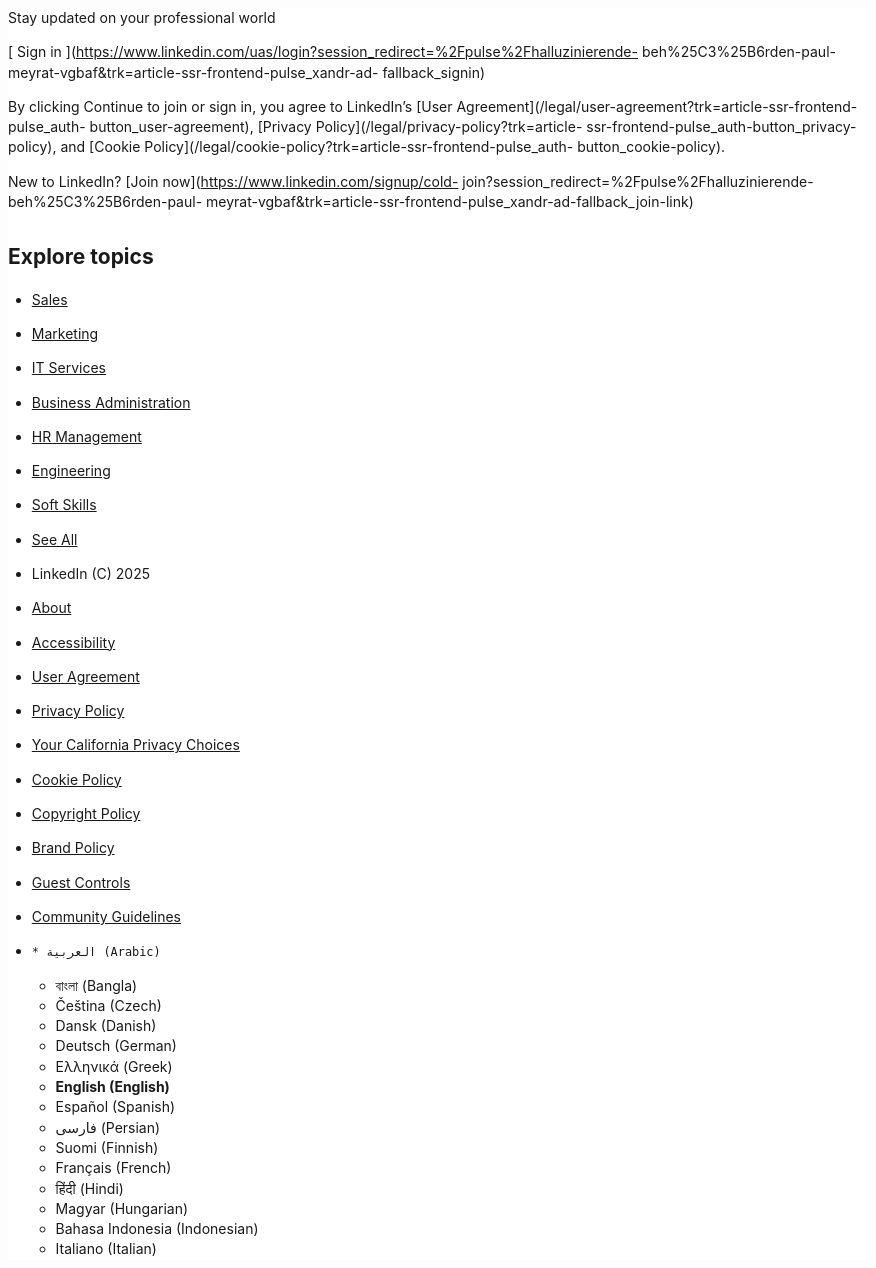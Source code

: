 Stay updated on your professional world

[ Sign in
](https://www.linkedin.com/uas/login?session_redirect=%2Fpulse%2Fhalluzinierende-
beh%25C3%25B6rden-paul-meyrat-vgbaf&trk=article-ssr-frontend-pulse_xandr-ad-
fallback_signin)

By clicking Continue to join or sign in, you agree to LinkedIn’s [User
Agreement](/legal/user-agreement?trk=article-ssr-frontend-pulse_auth-
button_user-agreement), [Privacy Policy](/legal/privacy-policy?trk=article-
ssr-frontend-pulse_auth-button_privacy-policy), and [Cookie
Policy](/legal/cookie-policy?trk=article-ssr-frontend-pulse_auth-
button_cookie-policy).

New to LinkedIn? [Join now](https://www.linkedin.com/signup/cold-
join?session_redirect=%2Fpulse%2Fhalluzinierende-beh%25C3%25B6rden-paul-
meyrat-vgbaf&trk=article-ssr-frontend-pulse_xandr-ad-fallback_join-link)

##  Explore topics

  * [ Sales ](https://www.linkedin.com/pulse/topics/sales-s5/)
  * [ Marketing ](https://www.linkedin.com/pulse/topics/marketing-s2461/)
  * [ IT Services ](https://www.linkedin.com/pulse/topics/it-services-s57547/)
  * [ Business Administration ](https://www.linkedin.com/pulse/topics/business-administration-s50111/)
  * [ HR Management ](https://www.linkedin.com/pulse/topics/hr-management-s50359/)
  * [ Engineering ](https://www.linkedin.com/pulse/topics/engineering-s166/)
  * [ Soft Skills ](https://www.linkedin.com/pulse/topics/soft-skills-s2976/)
  * [ See All ](https://www.linkedin.com/pulse/topics/home/)

  * LinkedIn (C) 2025
  * [ About ](https://about.linkedin.com?trk=d_flagship2_pulse_read_footer-about)
  * [ Accessibility ](https://www.linkedin.com/accessibility?trk=d_flagship2_pulse_read_footer-accessibility)
  * [ User Agreement ](https://www.linkedin.com/legal/user-agreement?trk=d_flagship2_pulse_read_footer-user-agreement)
  * [ Privacy Policy ](https://www.linkedin.com/legal/privacy-policy?trk=d_flagship2_pulse_read_footer-privacy-policy)
  * [ Your California Privacy Choices ](https://www.linkedin.com/legal/california-privacy-disclosure?trk=d_flagship2_pulse_read_footer-california-privacy-rights-act)
  * [ Cookie Policy ](https://www.linkedin.com/legal/cookie-policy?trk=d_flagship2_pulse_read_footer-cookie-policy)
  * [ Copyright Policy ](https://www.linkedin.com/legal/copyright-policy?trk=d_flagship2_pulse_read_footer-copyright-policy)
  * [ Brand Policy ](https://brand.linkedin.com/policies?trk=d_flagship2_pulse_read_footer-brand-policy)
  * [ Guest Controls ](https://www.linkedin.com/psettings/guest-controls?trk=d_flagship2_pulse_read_footer-guest-controls)
  * [ Community Guidelines ](https://www.linkedin.com/legal/professional-community-policies?trk=d_flagship2_pulse_read_footer-community-guide)
  *     * العربية (Arabic) 
    * বাংলা (Bangla) 
    * Čeština (Czech) 
    * Dansk (Danish) 
    * Deutsch (German) 
    * Ελληνικά (Greek) 
    * **English (English)**
    * Español (Spanish) 
    * فارسی (Persian) 
    * Suomi (Finnish) 
    * Français (French) 
    * हिंदी (Hindi) 
    * Magyar (Hungarian) 
    * Bahasa Indonesia (Indonesian) 
    * Italiano (Italian) 